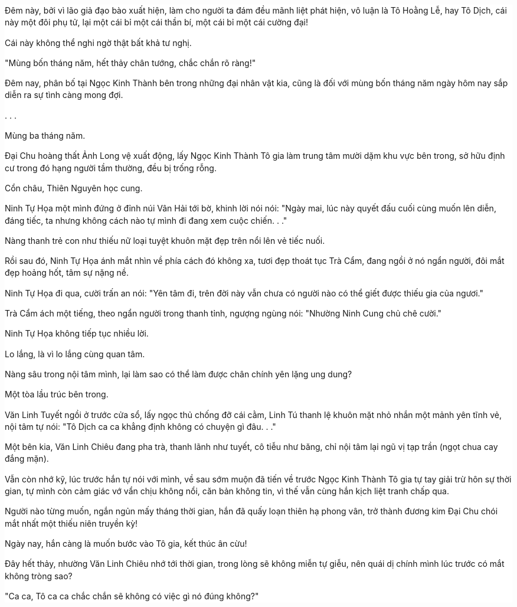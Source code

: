 Đêm này, bởi vì lão giả đạo bào xuất hiện, làm cho người ta đám đều mãnh liệt phát hiện, vô luận là Tô Hoằng Lễ, hay Tô Dịch, cái này một đôi phụ tử, lại một cái bỉ một cái thần bí, một cái bỉ một cái cường đại!

Cái này không thể nghi ngờ thật bất khả tư nghị.

"Mùng bốn tháng năm, hết thảy chân tướng, chắc chắn rõ ràng!"

Đêm nay, phân bố tại Ngọc Kinh Thành bên trong những đại nhân vật kia, cũng là đối với mùng bốn tháng năm ngày hôm nay sắp diễn ra sự tình càng mong đợi.

. . .

Mùng ba tháng năm.

Đại Chu hoàng thất Ảnh Long vệ xuất động, lấy Ngọc Kinh Thành Tô gia làm trung tâm mười dặm khu vực bên trong, sở hữu định cư trong đó hạng người tầm thường, đều bị trống rỗng.

Cổn châu, Thiên Nguyên học cung.

Ninh Tự Họa một mình đứng ở đỉnh núi Vân Hải tới bờ, khinh lời nói nói: "Ngày mai, lúc này quyết đấu cuối cùng muốn lên diễn, đáng tiếc, ta nhưng không cách nào tự mình đi đang xem cuộc chiến. . ."

Nàng thanh trẻ con như thiếu nữ loại tuyệt khuôn mặt đẹp trên nổi lên vẻ tiếc nuối.

Rồi sau đó, Ninh Tự Họa ánh mắt nhìn về phía cách đó không xa, tươi đẹp thoát tục Trà Cẩm, đang ngồi ở nó ngẩn người, đôi mắt đẹp hoảng hốt, tâm sự nặng nề.

Ninh Tự Họa đi qua, cười trấn an nói: "Yên tâm đi, trên đời này vẫn chưa có người nào có thể giết được thiếu gia của ngươi."

Trà Cẩm ách một tiếng, theo ngẩn người trong thanh tỉnh, ngượng ngùng nói: "Nhường Ninh Cung chủ chê cười."

Ninh Tự Họa không tiếp tục nhiều lời.

Lo lắng, là vì lo lắng cùng quan tâm.

Nàng sâu trong nội tâm mình, lại làm sao có thể làm được chân chính yên lặng ung dung?

Một tòa lầu trúc bên trong.

Văn Linh Tuyết ngồi ở trước cửa sổ, lấy ngọc thủ chống đỡ cái cằm, Linh Tú thanh lệ khuôn mặt nhỏ nhắn một mảnh yên tĩnh vẻ, nội tâm tự nói: "Tô Dịch ca ca khẳng định không có chuyện gì đâu. . ."

Một bên kia, Văn Linh Chiêu đang pha trà, thanh lãnh như tuyết, cô tiễu như băng, chỉ nội tâm lại ngũ vị tạp trần (ngọt chua cay đắng mặn).

Vẫn còn nhớ kỹ, lúc trước hắn tự nói với mình, về sau sớm muộn đã tiến về trước Ngọc Kinh Thành Tô gia tự tay giải trừ hôn sự thời gian, tự mình còn cảm giác vớ vẩn chịu không nổi, căn bản không tin, vì thế vẫn cùng hắn kịch liệt tranh chấp qua.

Người nào từng muốn, ngắn ngủn mấy tháng thời gian, hắn đã quấy loạn thiên hạ phong vân, trở thành đương kim Đại Chu chói mắt nhất một thiếu niên truyền kỳ!

Ngày nay, hắn càng là muốn bước vào Tô gia, kết thúc ân cừu!

Đây hết thảy, nhường Văn Linh Chiêu nhớ tới thời gian, trong lòng sẽ không miễn tự giễu, nên quái dị chính mình lúc trước có mắt không tròng sao?

"Ca ca, Tô ca ca chắc chắn sẽ không có việc gì nó đúng không?"
